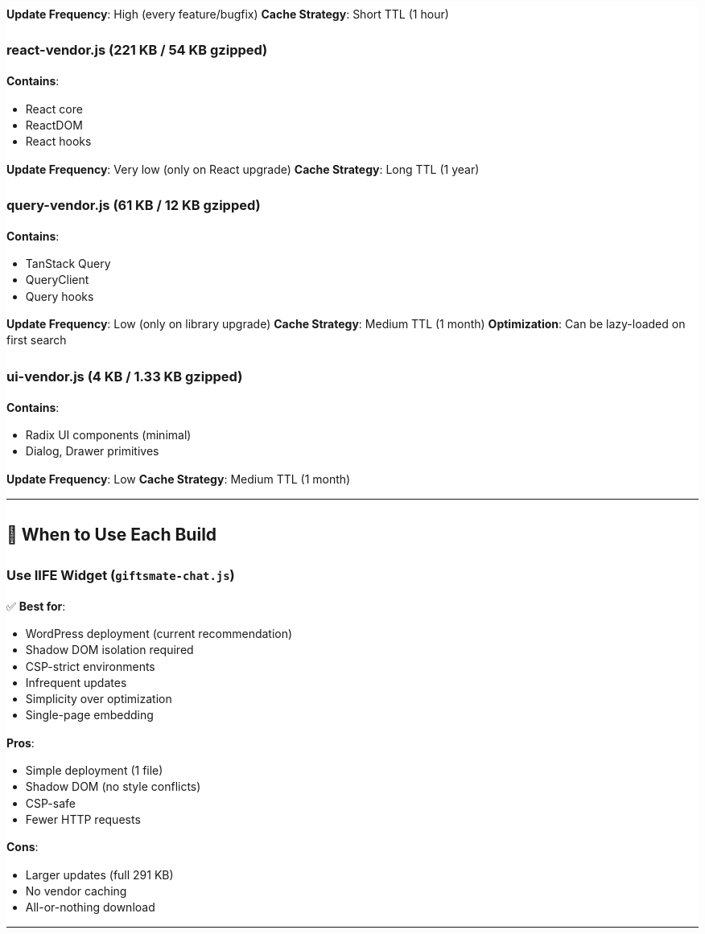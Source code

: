 **Update Frequency**: High (every feature/bugfix)
**Cache Strategy**: Short TTL (1 hour)

### react-vendor.js (221 KB / 54 KB gzipped)
**Contains**:
- React core
- ReactDOM
- React hooks

**Update Frequency**: Very low (only on React upgrade)
**Cache Strategy**: Long TTL (1 year)

### query-vendor.js (61 KB / 12 KB gzipped)
**Contains**:
- TanStack Query
- QueryClient
- Query hooks

**Update Frequency**: Low (only on library upgrade)
**Cache Strategy**: Medium TTL (1 month)
**Optimization**: Can be lazy-loaded on first search

### ui-vendor.js (4 KB / 1.33 KB gzipped)
**Contains**:
- Radix UI components (minimal)
- Dialog, Drawer primitives

**Update Frequency**: Low
**Cache Strategy**: Medium TTL (1 month)

---

## 🎯 When to Use Each Build

### Use IIFE Widget (`giftsmate-chat.js`)

✅ **Best for**:
- WordPress deployment (current recommendation)
- Shadow DOM isolation required
- CSP-strict environments
- Infrequent updates
- Simplicity over optimization
- Single-page embedding

**Pros**:
- Simple deployment (1 file)
- Shadow DOM (no style conflicts)
- CSP-safe
- Fewer HTTP requests

**Cons**:
- Larger updates (full 291 KB)
- No vendor caching
- All-or-nothing download

---